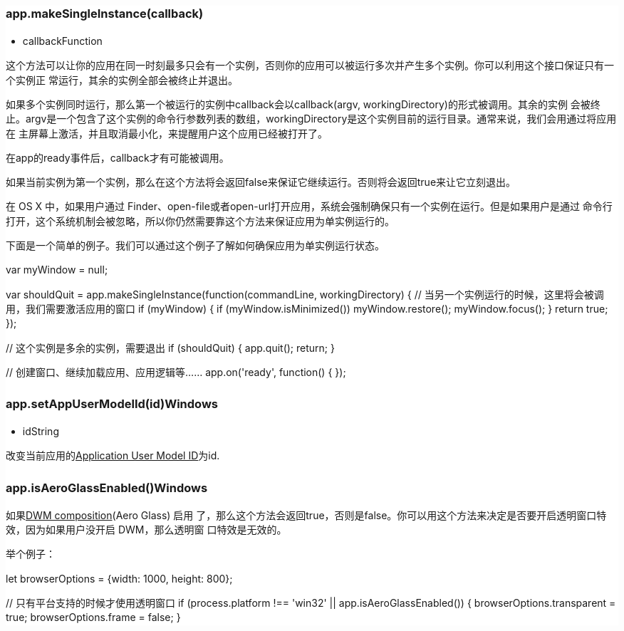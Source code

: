 ### app.makeSingleInstance(callback)

*   callbackFunction

这个方法可以让你的应用在同一时刻最多只会有一个实例，否则你的应用可以被运行多次并产生多个实例。你可以利用这个接口保证只有一个实例正 常运行，其余的实例全部会被终止并退出。

如果多个实例同时运行，那么第一个被运行的实例中callback会以callback(argv, workingDirectory)的形式被调用。其余的实例 会被终止。argv是一个包含了这个实例的命令行参数列表的数组，workingDirectory是这个实例目前的运行目录。通常来说，我们会用通过将应用在 主屏幕上激活，并且取消最小化，来提醒用户这个应用已经被打开了。

在app的ready事件后，callback才有可能被调用。

如果当前实例为第一个实例，那么在这个方法将会返回false来保证它继续运行。否则将会返回true来让它立刻退出。

在 OS X 中，如果用户通过 Finder、open-file或者open-url打开应用，系统会强制确保只有一个实例在运行。但是如果用户是通过 命令行打开，这个系统机制会被忽略，所以你仍然需要靠这个方法来保证应用为单实例运行的。

下面是一个简单的例子。我们可以通过这个例子了解如何确保应用为单实例运行状态。

var myWindow = null;

var shouldQuit = app.makeSingleInstance(function(commandLine, workingDirectory) {
  // 当另一个实例运行的时候，这里将会被调用，我们需要激活应用的窗口
  if (myWindow) {
    if (myWindow.isMinimized()) myWindow.restore();
    myWindow.focus();
  }
  return true;
});

// 这个实例是多余的实例，需要退出
if (shouldQuit) {
  app.quit();
  return;
}

// 创建窗口、继续加载应用、应用逻辑等……
app.on('ready', function() {
});

### app.setAppUserModelId(id)Windows

*   idString

改变当前应用的[Application User Model ID](https://msdn.microsoft.com/en-us/library/windows/desktop/dd378459(v=vs.85).aspx)为id.

### app.isAeroGlassEnabled()Windows

如果[DWM composition](https://msdn.microsoft.com/en-us/library/windows/desktop/aa969540.aspx)(Aero Glass) 启用 了，那么这个方法会返回true，否则是false。你可以用这个方法来决定是否要开启透明窗口特效，因为如果用户没开启 DWM，那么透明窗 口特效是无效的。

举个例子：

let browserOptions = {width: 1000, height: 800};

// 只有平台支持的时候才使用透明窗口
if (process.platform !== 'win32' || app.isAeroGlassEnabled()) {
  browserOptions.transparent = true;
  browserOptions.frame = false;
}
